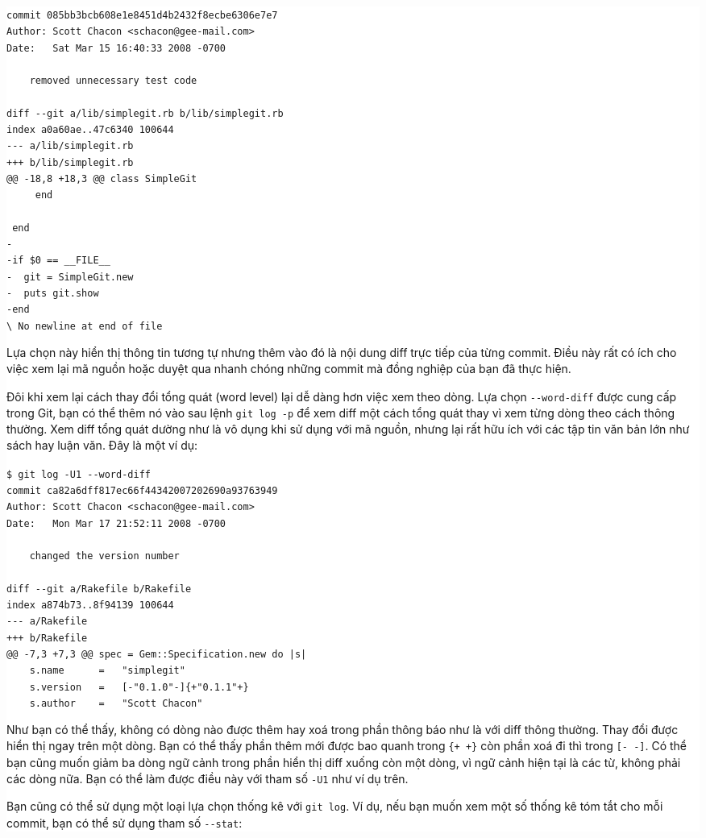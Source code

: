 	commit 085bb3bcb608e1e8451d4b2432f8ecbe6306e7e7
	Author: Scott Chacon <schacon@gee-mail.com>
	Date:   Sat Mar 15 16:40:33 2008 -0700

	    removed unnecessary test code

	diff --git a/lib/simplegit.rb b/lib/simplegit.rb
	index a0a60ae..47c6340 100644
	--- a/lib/simplegit.rb
	+++ b/lib/simplegit.rb
	@@ -18,8 +18,3 @@ class SimpleGit
	     end

	 end
	-
	-if $0 == __FILE__
	-  git = SimpleGit.new
	-  puts git.show
	-end
	\ No newline at end of file

Lựa chọn này hiển thị thông tin tương tự nhưng thêm vào đó là nội dung diff trực tiếp của từng commit. Điều này rất có ích cho việc xem lại mã nguồn hoặc duyệt qua nhanh chóng những commit mà đồng nghiệp của bạn đã thực hiện.

Đôi khi xem lại cách thay đổi tổng quát (word level) lại dễ dàng hơn việc xem theo dòng. Lựa chọn `--word-diff` được cung cấp trong Git, bạn có thể thêm nó vào sau lệnh `git log -p` để xem diff một cách tổng quát thay vì xem từng dòng theo cách thông thường. Xem diff tổng quát dường như là vô dụng khi sử dụng với mã nguồn, nhưng lại rất hữu ích với các tập tin văn bản lớn như sách hay luận văn. Đây là một ví dụ:

	$ git log -U1 --word-diff
	commit ca82a6dff817ec66f44342007202690a93763949
	Author: Scott Chacon <schacon@gee-mail.com>
	Date:   Mon Mar 17 21:52:11 2008 -0700

	    changed the version number

	diff --git a/Rakefile b/Rakefile
	index a874b73..8f94139 100644
	--- a/Rakefile
	+++ b/Rakefile
	@@ -7,3 +7,3 @@ spec = Gem::Specification.new do |s|
	    s.name      =   "simplegit"
	    s.version   =   [-"0.1.0"-]{+"0.1.1"+}
	    s.author    =   "Scott Chacon"

Như bạn có thể thấy, không có dòng nào được thêm hay xoá trong phần thông báo như là với diff thông thường. Thay đổi được hiển thị ngay trên một dòng. Bạn có thể thấy phần thêm mới được bao quanh trong `{+ +}` còn phần xoá đi thì trong `[- -]`. Có thể bạn cũng muốn giảm ba dòng ngữ cảnh trong phần hiển thị diff xuống còn một dòng, vì ngữ cảnh hiện tại là các từ, không phải các dòng nữa. Bạn có thể làm được điều này với tham số `-U1` như ví dụ trên.

Bạn cũng có thể sử dụng một loại lựa chọn thống kê với `git log`. Ví dụ, nếu bạn muốn xem một số thống kê tóm tắt cho mỗi commit, bạn có thể sử dụng tham số `--stat`:
